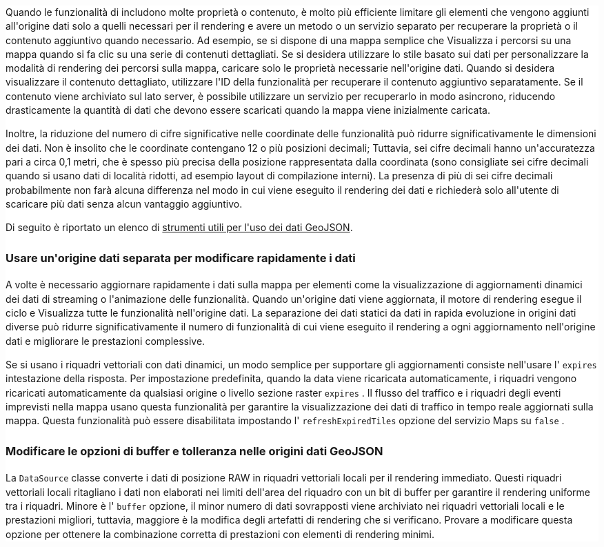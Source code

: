 Quando le funzionalità di includono molte proprietà o contenuto, è molto più efficiente limitare gli elementi che vengono aggiunti all'origine dati solo a quelli necessari per il rendering e avere un metodo o un servizio separato per recuperare la proprietà o il contenuto aggiuntivo quando necessario. Ad esempio, se si dispone di una mappa semplice che Visualizza i percorsi su una mappa quando si fa clic su una serie di contenuti dettagliati. Se si desidera utilizzare lo stile basato sui dati per personalizzare la modalità di rendering dei percorsi sulla mappa, caricare solo le proprietà necessarie nell'origine dati. Quando si desidera visualizzare il contenuto dettagliato, utilizzare l'ID della funzionalità per recuperare il contenuto aggiuntivo separatamente. Se il contenuto viene archiviato sul lato server, è possibile utilizzare un servizio per recuperarlo in modo asincrono, riducendo drasticamente la quantità di dati che devono essere scaricati quando la mappa viene inizialmente caricata.

Inoltre, la riduzione del numero di cifre significative nelle coordinate delle funzionalità può ridurre significativamente le dimensioni dei dati. Non è insolito che le coordinate contengano 12 o più posizioni decimali; Tuttavia, sei cifre decimali hanno un'accuratezza pari a circa 0,1 metri, che è spesso più precisa della posizione rappresentata dalla coordinata (sono consigliate sei cifre decimali quando si usano dati di località ridotti, ad esempio layout di compilazione interni). La presenza di più di sei cifre decimali probabilmente non farà alcuna differenza nel modo in cui viene eseguito il rendering dei dati e richiederà solo all'utente di scaricare più dati senza alcun vantaggio aggiuntivo.

Di seguito è riportato un elenco di [strumenti utili per l'uso dei dati GeoJSON](https://github.com/tmcw/awesome-geojson).

### <a name="use-a-separate-data-source-for-rapidly-changing-data"></a>Usare un'origine dati separata per modificare rapidamente i dati

A volte è necessario aggiornare rapidamente i dati sulla mappa per elementi come la visualizzazione di aggiornamenti dinamici dei dati di streaming o l'animazione delle funzionalità. Quando un'origine dati viene aggiornata, il motore di rendering esegue il ciclo e Visualizza tutte le funzionalità nell'origine dati. La separazione dei dati statici da dati in rapida evoluzione in origini dati diverse può ridurre significativamente il numero di funzionalità di cui viene eseguito il rendering a ogni aggiornamento nell'origine dati e migliorare le prestazioni complessive.

Se si usano i riquadri vettoriali con dati dinamici, un modo semplice per supportare gli aggiornamenti consiste nell'usare l' `expires` intestazione della risposta. Per impostazione predefinita, quando la data viene ricaricata automaticamente, i riquadri vengono ricaricati automaticamente da qualsiasi origine o livello sezione raster `expires` . Il flusso del traffico e i riquadri degli eventi imprevisti nella mappa usano questa funzionalità per garantire la visualizzazione dei dati di traffico in tempo reale aggiornati sulla mappa. Questa funzionalità può essere disabilitata impostando l' `refreshExpiredTiles` opzione del servizio Maps su `false` .

### <a name="adjust-the-buffer-and-tolerance-options-in-geojson-data-sources"></a>Modificare le opzioni di buffer e tolleranza nelle origini dati GeoJSON

La `DataSource` classe converte i dati di posizione RAW in riquadri vettoriali locali per il rendering immediato. Questi riquadri vettoriali locali ritagliano i dati non elaborati nei limiti dell'area del riquadro con un bit di buffer per garantire il rendering uniforme tra i riquadri. Minore è l' `buffer` opzione, il minor numero di dati sovrapposti viene archiviato nei riquadri vettoriali locali e le prestazioni migliori, tuttavia, maggiore è la modifica degli artefatti di rendering che si verificano. Provare a modificare questa opzione per ottenere la combinazione corretta di prestazioni con elementi di rendering minimi.
